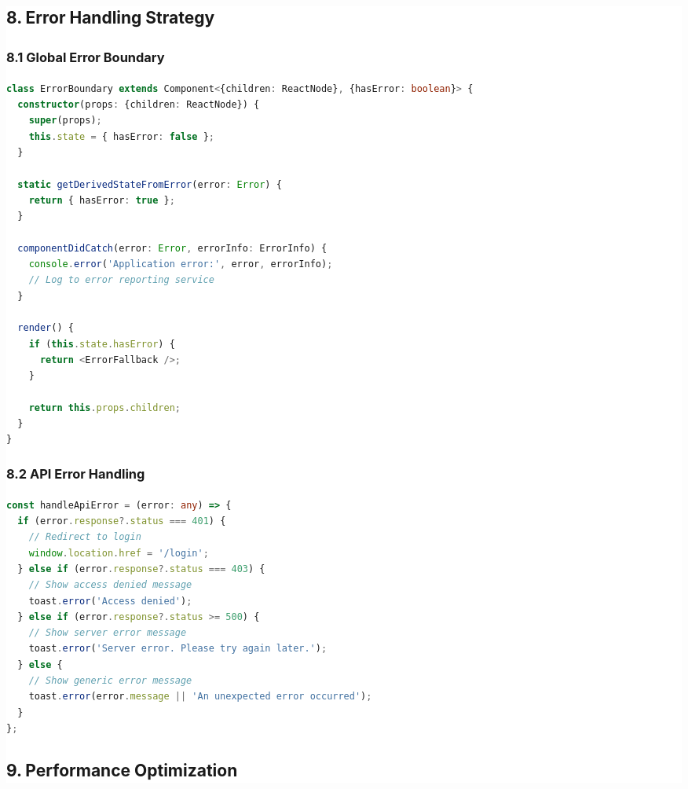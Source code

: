 ## 8. Error Handling Strategy

### 8.1 Global Error Boundary

```typescript
class ErrorBoundary extends Component<{children: ReactNode}, {hasError: boolean}> {
  constructor(props: {children: ReactNode}) {
    super(props);
    this.state = { hasError: false };
  }
  
  static getDerivedStateFromError(error: Error) {
    return { hasError: true };
  }
  
  componentDidCatch(error: Error, errorInfo: ErrorInfo) {
    console.error('Application error:', error, errorInfo);
    // Log to error reporting service
  }
  
  render() {
    if (this.state.hasError) {
      return <ErrorFallback />;
    }
    
    return this.props.children;
  }
}
```

### 8.2 API Error Handling

```typescript
const handleApiError = (error: any) => {
  if (error.response?.status === 401) {
    // Redirect to login
    window.location.href = '/login';
  } else if (error.response?.status === 403) {
    // Show access denied message
    toast.error('Access denied');
  } else if (error.response?.status >= 500) {
    // Show server error message
    toast.error('Server error. Please try again later.');
  } else {
    // Show generic error message
    toast.error(error.message || 'An unexpected error occurred');
  }
};
```

## 9. Performance Optimization
